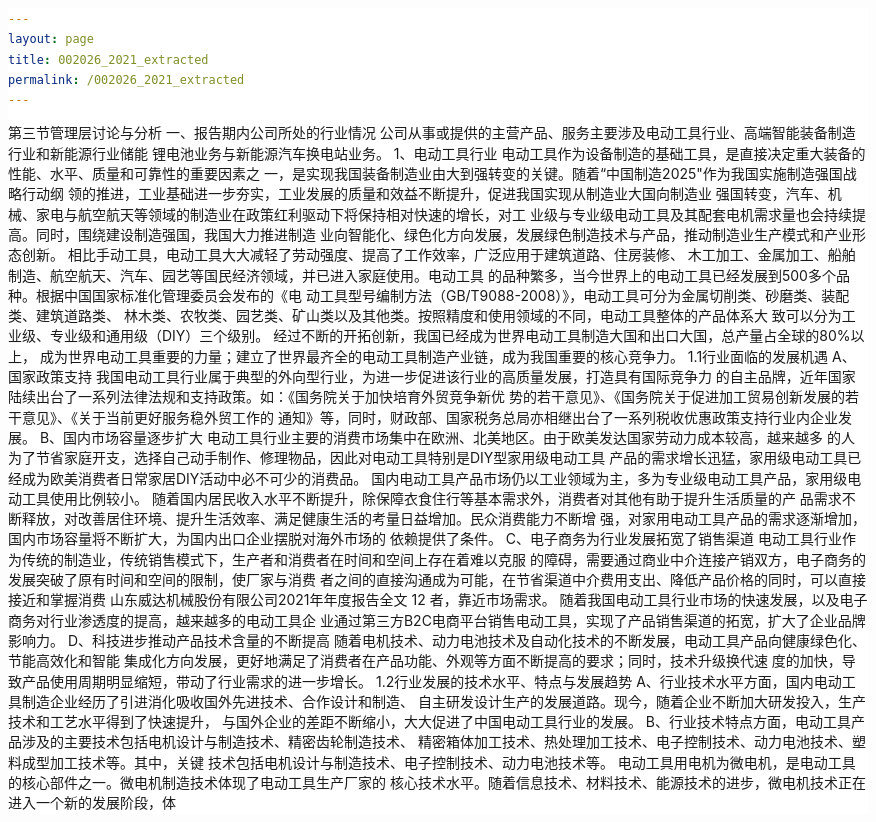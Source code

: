```yaml
---
layout: page
title: 002026_2021_extracted
permalink: /002026_2021_extracted
---
```


第三节管理层讨论与分析
一、报告期内公司所处的行业情况
公司从事或提供的主营产品、服务主要涉及电动工具行业、高端智能装备制造行业和新能源行业储能
锂电池业务与新能源汽车换电站业务。
1、电动工具行业
电动工具作为设备制造的基础工具，是直接决定重大装备的性能、水平、质量和可靠性的重要因素之
一，是实现我国装备制造业由大到强转变的关键。随着“中国制造2025"作为我国实施制造强国战略行动纲
领的推进，工业基础进一步夯实，工业发展的质量和效益不断提升，促进我国实现从制造业大国向制造业
强国转变，汽车、机械、家电与航空航天等领域的制造业在政策红利驱动下将保持相对快速的增长，对工
业级与专业级电动工具及其配套电机需求量也会持续提高。同时，围绕建设制造强国，我国大力推进制造
业向智能化、绿色化方向发展，发展绿色制造技术与产品，推动制造业生产模式和产业形态创新。
相比手动工具，电动工具大大减轻了劳动强度、提高了工作效率，广泛应用于建筑道路、住房装修、
木工加工、金属加工、船舶制造、航空航天、汽车、园艺等国民经济领域，并已进入家庭使用。电动工具
的品种繁多，当今世界上的电动工具已经发展到500多个品种。根据中国国家标准化管理委员会发布的《电
动工具型号编制方法（GB/T9088-2008）》，电动工具可分为金属切削类、砂磨类、装配类、建筑道路类、
林木类、农牧类、园艺类、矿山类以及其他类。按照精度和使用领域的不同，电动工具整体的产品体系大
致可以分为工业级、专业级和通用级（DIY）三个级别。
经过不断的开拓创新，我国已经成为世界电动工具制造大国和出口大国，总产量占全球的80%以上，
成为世界电动工具重要的力量；建立了世界最齐全的电动工具制造产业链，成为我国重要的核心竞争力。
1.1行业面临的发展机遇
A、国家政策支持
我国电动工具行业属于典型的外向型行业，为进一步促进该行业的高质量发展，打造具有国际竞争力
的自主品牌，近年国家陆续出台了一系列法律法规和支持政策。如：《国务院关于加快培育外贸竞争新优
势的若干意见》、《国务院关于促进加工贸易创新发展的若干意见》、《关于当前更好服务稳外贸工作的
通知》等，同时，财政部、国家税务总局亦相继出台了一系列税收优惠政策支持行业内企业发展。
B、国内市场容量逐步扩大
电动工具行业主要的消费市场集中在欧洲、北美地区。由于欧美发达国家劳动力成本较高，越来越多
的人为了节省家庭开支，选择自己动手制作、修理物品，因此对电动工具特别是DIY型家用级电动工具
产品的需求增长迅猛，家用级电动工具已经成为欧美消费者日常家居DIY活动中必不可少的消费品。
国内电动工具产品市场仍以工业领域为主，多为专业级电动工具产品，家用级电动工具使用比例较小。
随着国内居民收入水平不断提升，除保障衣食住行等基本需求外，消费者对其他有助于提升生活质量的产
品需求不断释放，对改善居住环境、提升生活效率、满足健康生活的考量日益增加。民众消费能力不断增
强，对家用电动工具产品的需求逐渐增加，国内市场容量将不断扩大，为国内出口企业摆脱对海外市场的
依赖提供了条件。
C、电子商务为行业发展拓宽了销售渠道
电动工具行业作为传统的制造业，传统销售模式下，生产者和消费者在时间和空间上存在着难以克服
的障碍，需要通过商业中介连接产销双方，电子商务的发展突破了原有时间和空间的限制，使厂家与消费
者之间的直接沟通成为可能，在节省渠道中介费用支出、降低产品价格的同时，可以直接接近和掌握消费
山东威达机械股份有限公司2021年年度报告全文
12
者，靠近市场需求。
随着我国电动工具行业市场的快速发展，以及电子商务对行业渗透度的提高，越来越多的电动工具企
业通过第三方B2C电商平台销售电动工具，实现了产品销售渠道的拓宽，扩大了企业品牌影响力。
D、科技进步推动产品技术含量的不断提高
随着电机技术、动力电池技术及自动化技术的不断发展，电动工具产品向健康绿色化、节能高效化和智能
集成化方向发展，更好地满足了消费者在产品功能、外观等方面不断提高的要求；同时，技术升级换代速
度的加快，导致产品使用周期明显缩短，带动了行业需求的进一步增长。
1.2行业发展的技术水平、特点与发展趋势
A、行业技术水平方面，国内电动工具制造企业经历了引进消化吸收国外先进技术、合作设计和制造、
自主研发设计生产的发展道路。现今，随着企业不断加大研发投入，生产技术和工艺水平得到了快速提升，
与国外企业的差距不断缩小，大大促进了中国电动工具行业的发展。
B、行业技术特点方面，电动工具产品涉及的主要技术包括电机设计与制造技术、精密齿轮制造技术、
精密箱体加工技术、热处理加工技术、电子控制技术、动力电池技术、塑料成型加工技术等。其中，关键
技术包括电机设计与制造技术、电子控制技术、动力电池技术等。
电动工具用电机为微电机，是电动工具的核心部件之一。微电机制造技术体现了电动工具生产厂家的
核心技术水平。随着信息技术、材料技术、能源技术的进步，微电机技术正在进入一个新的发展阶段，体